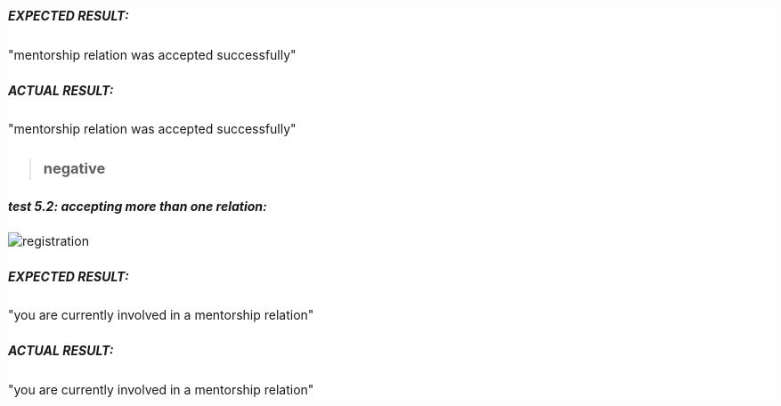 ##### EXPECTED RESULT: 
"mentorship relation was accepted successfully"


##### ACTUAL RESULT: 
"mentorship relation was accepted successfully"


> ### **negative**


#### *test 5.2: accepting more than one relation:*

<img src="https://user-images.githubusercontent.com/53532851/93901808-8b82cd80-fd14-11ea-991f-5566b8fddbe2.gif" alt ="registration" width="200"/>

##### EXPECTED RESULT: 
"you are currently involved in a mentorship relation"


##### ACTUAL RESULT: 
"you are currently involved in a mentorship relation"
